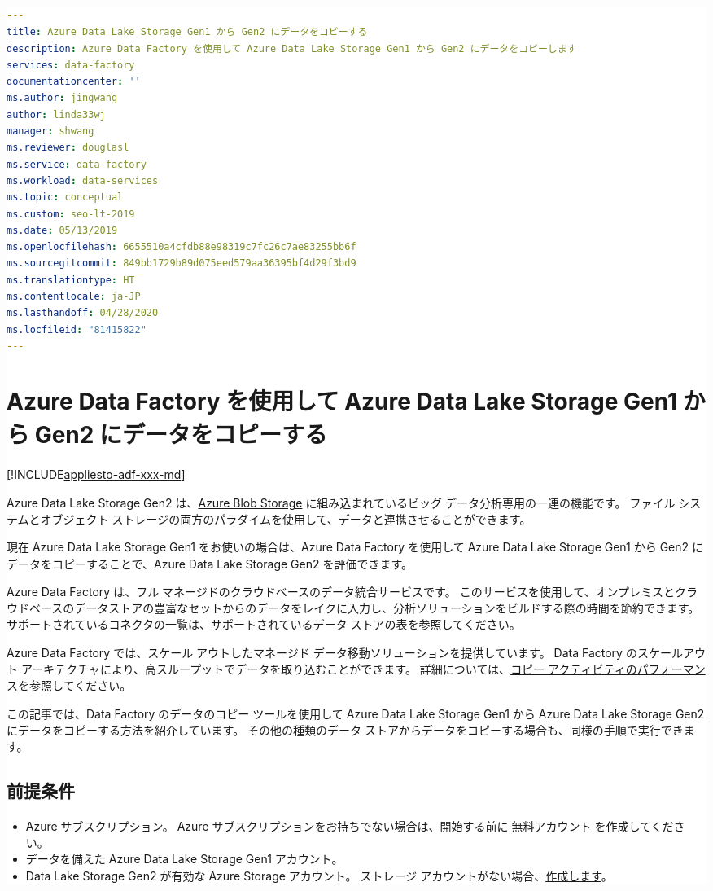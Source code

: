 ```yaml
---
title: Azure Data Lake Storage Gen1 から Gen2 にデータをコピーする
description: Azure Data Factory を使用して Azure Data Lake Storage Gen1 から Gen2 にデータをコピーします
services: data-factory
documentationcenter: ''
ms.author: jingwang
author: linda33wj
manager: shwang
ms.reviewer: douglasl
ms.service: data-factory
ms.workload: data-services
ms.topic: conceptual
ms.custom: seo-lt-2019
ms.date: 05/13/2019
ms.openlocfilehash: 6655510a4cfdb88e98319c7fc26c7ae83255bb6f
ms.sourcegitcommit: 849bb1729b89d075eed579aa36395bf4d29f3bd9
ms.translationtype: HT
ms.contentlocale: ja-JP
ms.lasthandoff: 04/28/2020
ms.locfileid: "81415822"
---
```

# <a name="copy-data-from-azure-data-lake-storage-gen1-to-gen2-with-azure-data-factory"></a>Azure Data Factory を使用して Azure Data Lake Storage Gen1 から Gen2 にデータをコピーする

[!INCLUDE[appliesto-adf-xxx-md](includes/appliesto-adf-xxx-md.md)]

Azure Data Lake Storage Gen2 は、[Azure Blob Storage](../storage/blobs/storage-blobs-introduction.md) に組み込まれているビッグ データ分析専用の一連の機能です。 ファイル システムとオブジェクト ストレージの両方のパラダイムを使用して、データと連携させることができます。

現在 Azure Data Lake Storage Gen1 をお使いの場合は、Azure Data Factory を使用して Azure Data Lake Storage Gen1 から Gen2 にデータをコピーすることで、Azure Data Lake Storage Gen2 を評価できます。

Azure Data Factory は、フル マネージドのクラウドベースのデータ統合サービスです。 このサービスを使用して、オンプレミスとクラウドベースのデータストアの豊富なセットからのデータをレイクに入力し、分析ソリューションをビルドする際の時間を節約できます。 サポートされているコネクタの一覧は、[サポートされているデータ ストア](copy-activity-overview.md#supported-data-stores-and-formats)の表を参照してください。

Azure Data Factory では、スケール アウトしたマネージド データ移動ソリューションを提供しています。 Data Factory のスケールアウト アーキテクチャにより、高スループットでデータを取り込むことができます。 詳細については、[コピー アクティビティのパフォーマンス](copy-activity-performance.md)を参照してください。

この記事では、Data Factory のデータのコピー ツールを使用して Azure Data Lake Storage Gen1 から Azure Data Lake Storage Gen2 にデータをコピーする方法を紹介しています。 その他の種類のデータ ストアからデータをコピーする場合も、同様の手順で実行できます。

## <a name="prerequisites"></a>前提条件

* Azure サブスクリプション。 Azure サブスクリプションをお持ちでない場合は、開始する前に [無料アカウント](https://azure.microsoft.com/free/) を作成してください。
* データを備えた Azure Data Lake Storage Gen1 アカウント。
* Data Lake Storage Gen2 が有効な Azure Storage アカウント。 ストレージ アカウントがない場合、[作成します](https://ms.portal.azure.com/#create/Microsoft.StorageAccount-ARM)。
